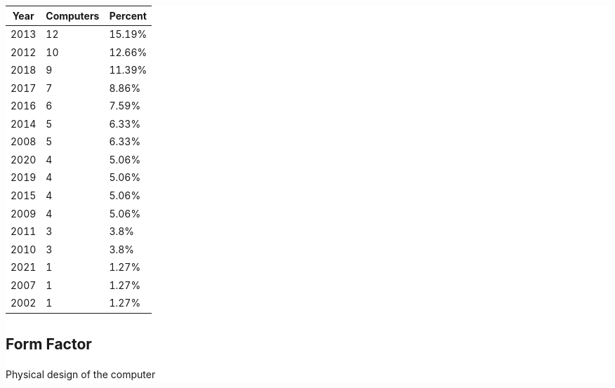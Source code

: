 
| Year | Computers | Percent |
|------|-----------|---------|
| 2013 | 12        | 15.19%  |
| 2012 | 10        | 12.66%  |
| 2018 | 9         | 11.39%  |
| 2017 | 7         | 8.86%   |
| 2016 | 6         | 7.59%   |
| 2014 | 5         | 6.33%   |
| 2008 | 5         | 6.33%   |
| 2020 | 4         | 5.06%   |
| 2019 | 4         | 5.06%   |
| 2015 | 4         | 5.06%   |
| 2009 | 4         | 5.06%   |
| 2011 | 3         | 3.8%    |
| 2010 | 3         | 3.8%    |
| 2021 | 1         | 1.27%   |
| 2007 | 1         | 1.27%   |
| 2002 | 1         | 1.27%   |

Form Factor
-----------

Physical design of the computer
